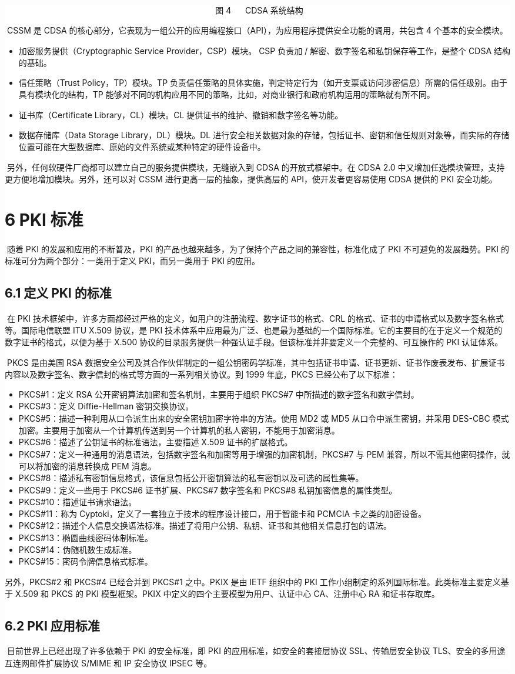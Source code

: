                                                                                            图 4      CDSA 系统结构

​	CSSM 是 CDSA 的核心部分，它表现为一组公开的应用编程接口（API），为应用程序提供安全功能的调用，共包含 4 个基本的安全模块。

- 加密服务提供（Cryptographic Service Provider，CSP）模块。 CSP 负责加 / 解密、数字签名和私钥保存等工作，是整个 CDSA 结构的基础。 

- 信任策略（Trust Policy，TP）模块。TP 负责信任策略的具体实施，判定特定行为（如开支票或访问涉密信息）所需的信任级别。由于具有模块化的结构，TP 能够对不同的机构应用不同的策略，比如，对商业银行和政府机构运用的策略就有所不同。 

- 证书库（Certificate Library，CL）模块。CL 提供证书的维护、撤销和数字签名等功能。 

- 数据存储库（Data Storage Library，DL）模块。DL 进行安全相关数据对象的存储，包括证书、密钥和信任规则对象等，而实际的存储位置可能在大型数据库、原始的文件系统或某种特定的硬件设备中。 


​	另外，任何软硬件厂商都可以建立自己的服务提供模块，无缝嵌入到 CDSA 的开放式框架中。在 CDSA 2.0 中又增加任选模块管理，支持更方便地增加模块。另外，还可以对 CSSM 进行更高一层的抽象，提供高层的 API，使开发者更容易使用 CDSA 提供的 PKI 安全功能。

# 6 PKI 标准

​	随着 PKI 的发展和应用的不断普及，PKI 的产品也越来越多，为了保持个产品之间的兼容性，标准化成了 PKI 不可避免的发展趋势。PKI 的标准可分为两个部分：一类用于定义 PKI，而另一类用于 PKI 的应用。

## 6.1 定义 PKI 的标准

​	在 PKI 技术框架中，许多方面都经过严格的定义，如用户的注册流程、数字证书的格式、CRL 的格式、证书的申请格式以及数字签名格式等。国际电信联盟 ITU X.509 协议，是 PKI 技术体系中应用最为广泛、也是最为基础的一个国际标准。它的主要目的在于定义一个规范的数字证书的格式，以便为基于 X.500 协议的目录服务提供一种强认证手段。但该标准并非要定义一个完整的、可互操作的 PKI 认证体系。

​	PKCS 是由美国 RSA 数据安全公司及其合作伙伴制定的一组公钥密码学标准，其中包括证书申请、证书更新、证书作废表发布、扩展证书内容以及数字签名、数字信封的格式等方面的一系列相关协议。到 1999 年底，PKCS 已经公布了以下标准：

- PKCS#1：定义 RSA 公开密钥算法加密和签名机制，主要用于组织 PKCS#7 中所描述的数字签名和数字信封。 
- PKCS#3：定义 Diffie-Hellman 密钥交换协议。 
- PKCS#5：描述一种利用从口令派生出来的安全密钥加密字符串的方法。使用 MD2 或 MD5 从口令中派生密钥，并采用 DES-CBC 模式加密。主要用于加密从一个计算机传送到另一个计算机的私人密钥，不能用于加密消息。 
- PKCS#6：描述了公钥证书的标准语法，主要描述 X.509 证书的扩展格式。 
- PKCS#7：定义一种通用的消息语法，包括数字签名和加密等用于增强的加密机制，PKCS#7 与 PEM 兼容，所以不需其他密码操作，就可以将加密的消息转换成 PEM 消息。 
- PKCS#8：描述私有密钥信息格式，该信息包括公开密钥算法的私有密钥以及可选的属性集等。 
- PKCS#9：定义一些用于 PKCS#6 证书扩展、PKCS#7 数字签名和 PKCS#8 私钥加密信息的属性类型。 
- PKCS#10：描述证书请求语法。 
- PKCS#11：称为 Cyptoki，定义了一套独立于技术的程序设计接口，用于智能卡和 PCMCIA 卡之类的加密设备。 
- PKCS#12：描述个人信息交换语法标准。描述了将用户公钥、私钥、证书和其他相关信息打包的语法。 
- PKCS#13：椭圆曲线密码体制标准。 
- PKCS#14：伪随机数生成标准。 
- PKCS#15：密码令牌信息格式标准。 

另外，PKCS#2 和 PKCS#4 已经合并到 PKCS#1 之中。PKIX 是由 IETF 组织中的 PKI 工作小组制定的系列国际标准。此类标准主要定义基于 X.509 和 PKCS 的 PKI 模型框架。PKIX 中定义的四个主要模型为用户、认证中心 CA、注册中心 RA 和证书存取库。

## 6.2 PKI 应用标准

​	目前世界上已经出现了许多依赖于 PKI 的安全标准，即 PKI 的应用标准，如安全的套接层协议 SSL、传输层安全协议 TLS、安全的多用途互连网邮件扩展协议 S/MIME 和 IP 安全协议 IPSEC 等。
